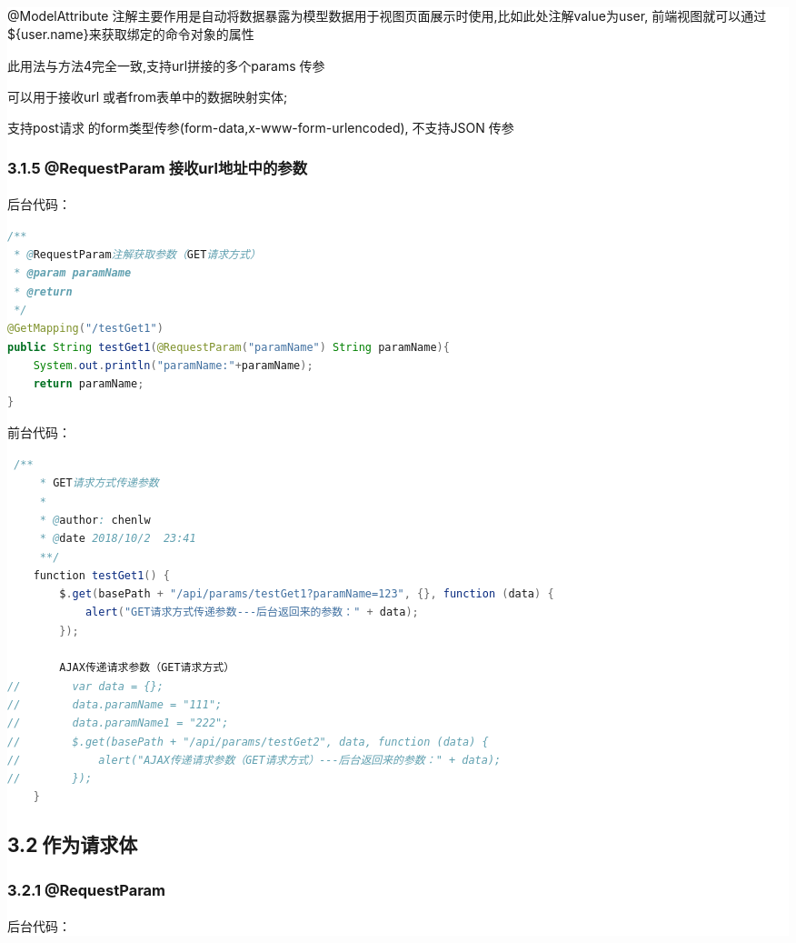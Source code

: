 @ModelAttribute 注解主要作用是自动将数据暴露为模型数据用于视图页面展示时使用,比如此处注解value为user, 前端视图就可以通过${user.name}来获取绑定的命令对象的属性

此用法与方法4完全一致,支持url拼接的多个params 传参

可以用于接收url 或者from表单中的数据映射实体;

支持post请求 的form类型传参(form-data,x-www-form-urlencoded), 不支持JSON 传参

### 3.1.5 @RequestParam 接收url地址中的参数

后台代码：

```java
/**
 * @RequestParam注解获取参数（GET请求方式）
 * @param paramName
 * @return
 */
@GetMapping("/testGet1")
public String testGet1(@RequestParam("paramName") String paramName){
    System.out.println("paramName:"+paramName);
    return paramName;
}
```

前台代码：

```java
 /**
     * GET请求方式传递参数
     *
     * @author: chenlw
     * @date 2018/10/2  23:41
     **/
    function testGet1() {
        $.get(basePath + "/api/params/testGet1?paramName=123", {}, function (data) {
            alert("GET请求方式传递参数---后台返回来的参数：" + data);
        });
 
        AJAX传递请求参数（GET请求方式）
//        var data = {};
//        data.paramName = "111";
//        data.paramName1 = "222";
//        $.get(basePath + "/api/params/testGet2", data, function (data) {
//            alert("AJAX传递请求参数（GET请求方式）---后台返回来的参数：" + data);
//        });
    }
```

## 3.2 作为请求体

### 3.2.1 @RequestParam

后台代码：
